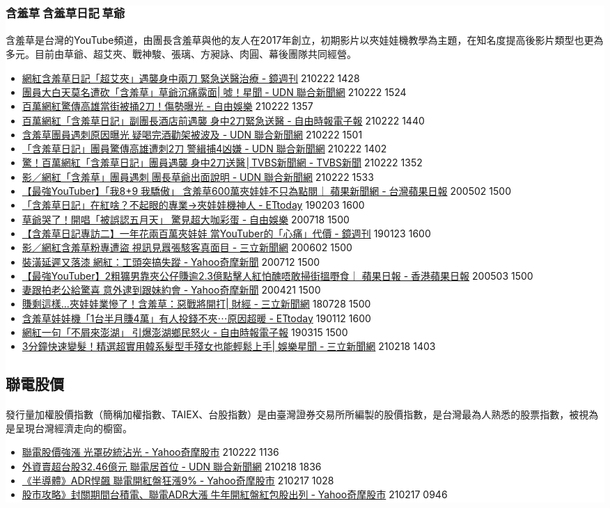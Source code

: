 ### 含羞草 含羞草日記 草爺

含羞草是台灣的YouTube頻道，由團長含羞草與他的友人在2017年創立，初期影片以夾娃娃機教學為主題，在知名度提高後影片類型也更為多元。目前由草爺、超艾夾、戰神駿、張璃、方昶詠、肉圓、幕後團隊共同經營。
- [網紅含羞草日記「超艾夾」遇襲身中兩刀 緊急送醫治療 - 鏡週刊](https://www.mirrormedia.mg/story/20210222insight003/ "網紅含羞草日記「超艾夾」遇襲身中兩刀 緊急送醫治療 - 鏡週刊") 210222 1428
- [團員大白天莫名遭砍「含羞草」草爺沉痛露面| 噓！星聞 - UDN 聯合新聞網](https://stars.udn.com/star/story/10088/5267861?from=udn-ch1_breaknews-1-cate8-news "團員大白天莫名遭砍「含羞草」草爺沉痛露面| 噓！星聞 - UDN 聯合新聞網") 210222 1524
- [百萬網紅驚傳高雄當街被捅2刀！傷勢曝光 - 自由娛樂](https://ent.ltn.com.tw/news/breakingnews/3445736 "百萬網紅驚傳高雄當街被捅2刀！傷勢曝光 - 自由娛樂") 210222 1357
- [百萬網紅「含羞草日記」副團長酒店前遇襲 身中2刀緊急送醫 - 自由時報電子報](https://news.ltn.com.tw/news/society/breakingnews/3445777 "百萬網紅「含羞草日記」副團長酒店前遇襲 身中2刀緊急送醫 - 自由時報電子報") 210222 1440
- [含羞草團員遇刺原因曝光 疑喝完酒勸架被波及 - UDN 聯合新聞網](https://udn.com/news/story/7320/5267764?from=udn-catelistnews_ch2 "含羞草團員遇刺原因曝光 疑喝完酒勸架被波及 - UDN 聯合新聞網") 210222 1501
- [「含羞草日記」團員驚傳高雄遭刺2刀 警緝捕4凶嫌 - UDN 聯合新聞網](https://udn.com/news/story/7320/5267574?from=udn-ch1_breaknews-1-0-news "「含羞草日記」團員驚傳高雄遭刺2刀 警緝捕4凶嫌 - UDN 聯合新聞網") 210222 1402
- [驚！百萬網紅「含羞草日記」團員遇襲 身中2刀送醫│TVBS新聞網 - TVBS新聞](https://news.tvbs.com.tw/entertainment/1466997 "驚！百萬網紅「含羞草日記」團員遇襲 身中2刀送醫│TVBS新聞網 - TVBS新聞") 210222 1352
- [影／網紅「含羞草」團員遇刺 團長草爺出面說明 - UDN 聯合新聞網](https://udn.com/news/story/7320/5267891 "影／網紅「含羞草」團員遇刺 團長草爺出面說明 - UDN 聯合新聞網") 210222 1533
- [【最強YouTuber】「我8+9 我驕傲」 含羞草600萬夾娃娃不只為點閱｜ 蘋果新聞網 - 台灣蘋果日報](https://tw.appledaily.com/micromovie/20200502/F6F7OTEKIYKHMCZO37GWLMVN2Y/ "【最強YouTuber】「我8+9 我驕傲」 含羞草600萬夾娃娃不只為點閱｜ 蘋果新聞網 - 台灣蘋果日報") 200502 1500
- [「含羞草日記」在紅啥？不起眼的專業→夾娃娃機神人 - ETtoday](https://star.ettoday.net/news/1363363 "「含羞草日記」在紅啥？不起眼的專業→夾娃娃機神人 - ETtoday") 190203 1600
- [草爺哭了！開唱「被誤認五月天」 驚見超大咖彩蛋 - 自由娛樂](https://ent.ltn.com.tw/news/breakingnews/3232624 "草爺哭了！開唱「被誤認五月天」 驚見超大咖彩蛋 - 自由娛樂") 200718 1500
- [【含羞草日記專訪二】一年花兩百萬夾娃娃 當YouTuber的「心痛」代價 - 鏡週刊](https://www.mirrormedia.mg/story/20190123gameyoutuber02/ "【含羞草日記專訪二】一年花兩百萬夾娃娃 當YouTuber的「心痛」代價 - 鏡週刊") 190123 1600
- [影／網紅含羞草粉專遭盜 視訊見囂張駭客真面目 - 三立新聞網](https://www.setn.com/News.aspx?NewsID=754937 "影／網紅含羞草粉專遭盜 視訊見囂張駭客真面目 - 三立新聞網") 200602 1500
- [裝潢延遲又落漆 網紅：工頭突搞失蹤 - Yahoo奇摩新聞](https://tw.news.yahoo.com/%E8%A3%9D%E6%BD%A2%E5%BB%B6%E9%81%B2%E5%8F%88%E8%90%BD%E6%BC%86-%E7%B6%B2%E7%B4%85-%E5%B7%A5%E9%A0%AD%E7%AA%81%E6%90%9E%E5%A4%B1%E8%B9%A4-121527340.html "裝潢延遲又落漆 網紅：工頭突搞失蹤 - Yahoo奇摩新聞") 200712 1500
- [【最強YouTuber】2粗獷男靠夾公仔賺逾2.3億點擊人紅怕醜唔敢掃街搵嘢食｜ 蘋果日報 - 香港蘋果日報](https://hk.appledaily.com/china/20200503/Z5DZTZZV47LLXI2CWY2JN6B4LM/ "【最強YouTuber】2粗獷男靠夾公仔賺逾2.3億點擊人紅怕醜唔敢掃街搵嘢食｜ 蘋果日報 - 香港蘋果日報") 200503 1500
- [妻跟拍老公給驚喜 意外逮到跟妹約會 - Yahoo奇摩新聞](https://tw.news.yahoo.com/%E5%A6%BB%E8%B7%9F%E6%8B%8D%E8%80%81%E5%85%AC%E7%B5%A6%E9%A9%9A%E5%96%9C-%E6%84%8F%E5%A4%96%E9%80%AE%E5%88%B0%E8%B7%9F%E5%A6%B9%E7%B4%84%E6%9C%83-143534474.html "妻跟拍老公給驚喜 意外逮到跟妹約會 - Yahoo奇摩新聞") 200421 1500
- [賺剩這樣...夾娃娃業慘了！含羞草：惡戰將開打| 財經 - 三立新聞網](https://www.setn.com/News.aspx?NewsID=409459 "賺剩這樣...夾娃娃業慘了！含羞草：惡戰將開打| 財經 - 三立新聞網") 180728 1500
- [含羞草娃娃機「1台半月賺4萬」有人投錢不夾⋯原因超暖 - ETtoday](https://star.ettoday.net/news/1354695 "含羞草娃娃機「1台半月賺4萬」有人投錢不夾⋯原因超暖 - ETtoday") 190112 1600
- [網紅一句「不屑來澎湖」 引爆澎湖鄉民怒火 - 自由時報電子報](https://news.ltn.com.tw/news/life/breakingnews/2728024 "網紅一句「不屑來澎湖」 引爆澎湖鄉民怒火 - 自由時報電子報") 190315 1500
- [3分鐘快速變髮！精選超實用韓系髮型手殘女也能輕鬆上手| 娛樂星聞 - 三立新聞網](https://star.setn.com/news/898563 "3分鐘快速變髮！精選超實用韓系髮型手殘女也能輕鬆上手| 娛樂星聞 - 三立新聞網") 210218 1403

## 聯電股價

發行量加權股價指數（簡稱加權指數、TAIEX、台股指數）是由臺灣證券交易所所編製的股價指數，是台灣最為人熟悉的股票指數，被視為是呈現台灣經濟走向的櫥窗。
- [聯電股價強漲 光罩矽統沾光 - Yahoo奇摩股市](https://tw.stock.yahoo.com/news/%E8%81%AF%E9%9B%BB%E8%82%A1%E5%83%B9%E5%BC%B7%E6%BC%B2-%E5%85%89%E7%BD%A9%E7%9F%BD%E7%B5%B1%E6%B2%BE%E5%85%89-032347218.html "聯電股價強漲 光罩矽統沾光 - Yahoo奇摩股市") 210222 1136
- [外資賣超台股32.46億元 聯電居首位 - UDN 聯合新聞網](https://udn.com/news/story/7251/5259035 "外資賣超台股32.46億元 聯電居首位 - UDN 聯合新聞網") 210218 1836
- [《半導體》ADR悍飆 聯電開紅盤狂漲9% - Yahoo奇摩股市](https://tw.stock.yahoo.com/news/%E5%8D%8A%E5%B0%8E%E9%AB%94-adr%E6%82%8D%E9%A3%86-%E8%81%AF%E9%9B%BB%E9%96%8B%E7%B4%85%E7%9B%A4%E7%8B%82%E6%BC%B29-022847368.html "《半導體》ADR悍飆 聯電開紅盤狂漲9% - Yahoo奇摩股市") 210217 1028
- [股市攻略》封關期間台積電、聯電ADR大漲 牛年開紅盤紅包股出列 - Yahoo奇摩股市](https://tw.stock.yahoo.com/news/%E8%82%A1%E5%B8%82%E6%94%BB%E7%95%A5-%E5%B0%81%E9%97%9C%E6%9C%9F%E9%96%93%E5%8F%B0%E7%A9%8D%E9%9B%BB-%E8%81%AF%E9%9B%BBadr%E5%A4%A7%E6%BC%B2-%E7%89%9B%E5%B9%B4%E9%96%8B%E7%B4%85%E7%9B%A4%E7%B4%85%E5%8C%85%E8%82%A1%E5%87%BA%E5%88%97-003249996.html "股市攻略》封關期間台積電、聯電ADR大漲 牛年開紅盤紅包股出列 - Yahoo奇摩股市") 210217 0946